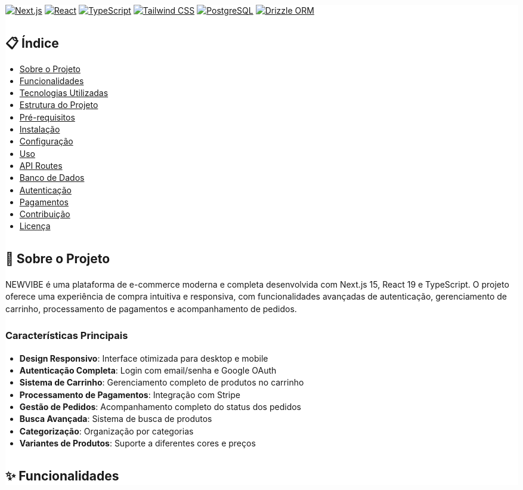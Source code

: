 [![Next.js](https://img.shields.io/badge/Next.js-15.4.1-black?style=for-the-badge&logo=next.js)](https://nextjs.org/)
[![React](https://img.shields.io/badge/React-19.1.0-blue?style=for-the-badge&logo=react)](https://reactjs.org/)
[![TypeScript](https://img.shields.io/badge/TypeScript-5.0-blue?style=for-the-badge&logo=typescript)](https://www.typescriptlang.org/)
[![Tailwind CSS](https://img.shields.io/badge/Tailwind_CSS-4.0-38B2AC?style=for-the-badge&logo=tailwind-css)](https://tailwindcss.com/)
[![PostgreSQL](https://img.shields.io/badge/PostgreSQL-16-336791?style=for-the-badge&logo=postgresql)](https://www.postgresql.org/)
[![Drizzle ORM](https://img.shields.io/badge/Drizzle_ORM-0.44.4-orange?style=for-the-badge)](https://orm.drizzle.team/)

</div>

## 📋 Índice

- [Sobre o Projeto](#-sobre-o-projeto)
- [Funcionalidades](#-funcionalidades)
- [Tecnologias Utilizadas](#-tecnologias-utilizadas)
- [Estrutura do Projeto](#-estrutura-do-projeto)
- [Pré-requisitos](#-pré-requisitos)
- [Instalação](#-instalação)
- [Configuração](#-configuração)
- [Uso](#-uso)
- [API Routes](#-api-routes)
- [Banco de Dados](#-banco-de-dados)
- [Autenticação](#-autenticação)
- [Pagamentos](#-pagamentos)
- [Contribuição](#-contribuição)
- [Licença](#-licença)

## 🚀 Sobre o Projeto

NEWVIBE é uma plataforma de e-commerce moderna e completa desenvolvida com Next.js 15, React 19 e TypeScript. O projeto oferece uma experiência de compra intuitiva e responsiva, com funcionalidades avançadas de autenticação, gerenciamento de carrinho, processamento de pagamentos e acompanhamento de pedidos.

### Características Principais

- **Design Responsivo**: Interface otimizada para desktop e mobile
- **Autenticação Completa**: Login com email/senha e Google OAuth
- **Sistema de Carrinho**: Gerenciamento completo de produtos no carrinho
- **Processamento de Pagamentos**: Integração com Stripe
- **Gestão de Pedidos**: Acompanhamento completo do status dos pedidos
- **Busca Avançada**: Sistema de busca de produtos
- **Categorização**: Organização por categorias
- **Variantes de Produtos**: Suporte a diferentes cores e preços

## ✨ Funcionalidades
